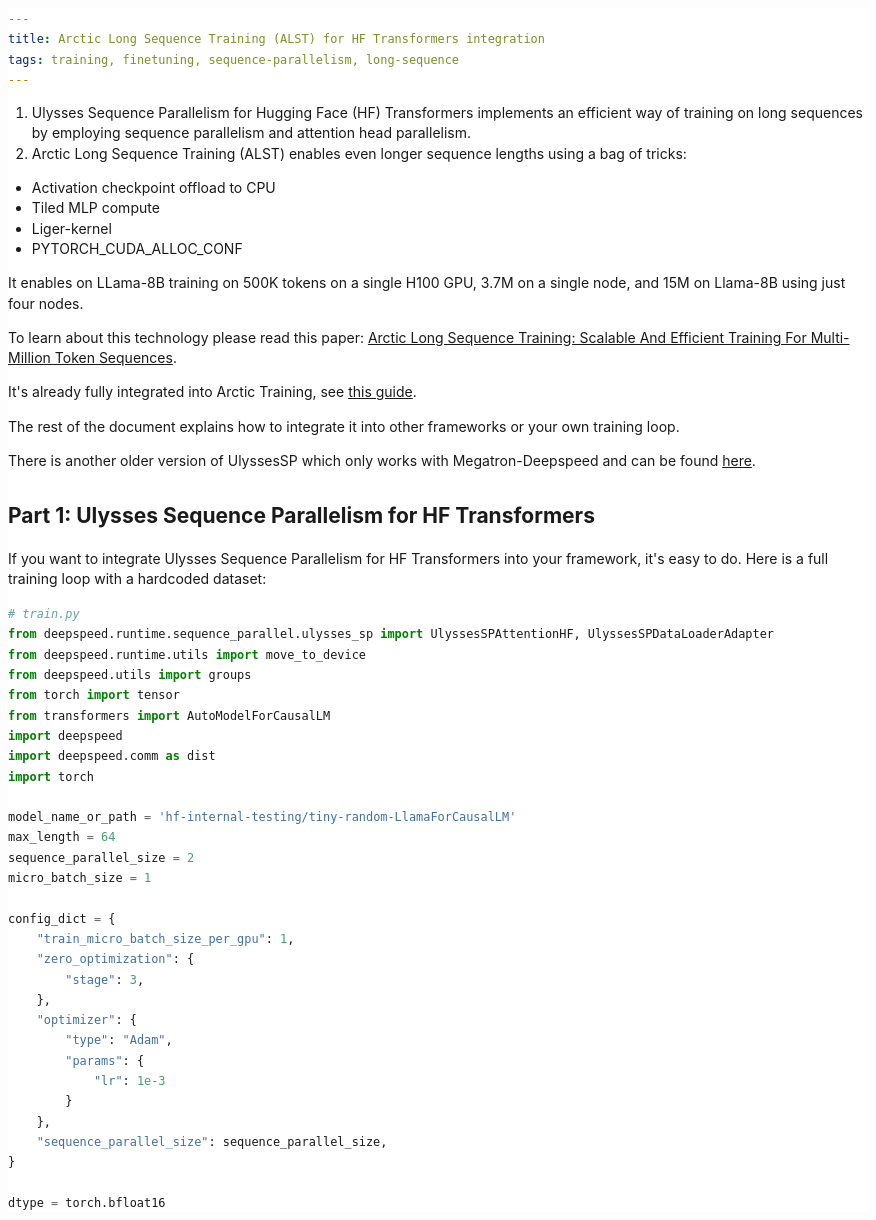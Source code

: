 ```yaml
---
title: Arctic Long Sequence Training (ALST) for HF Transformers integration
tags: training, finetuning, sequence-parallelism, long-sequence
---
```


1. Ulysses Sequence Parallelism for Hugging Face (HF) Transformers implements an efficient way of training on long sequences by employing sequence parallelism and attention head parallelism.
2. Arctic Long Sequence Training (ALST) enables even longer sequence lengths using a bag of tricks:
- Activation checkpoint offload to CPU
- Tiled MLP compute
- Liger-kernel
- PYTORCH_CUDA_ALLOC_CONF

It enables on LLama-8B training on 500K tokens on a single H100 GPU, 3.7M on a single node, and 15M on Llama-8B using just four nodes.

To learn about this technology please read this paper: [Arctic Long Sequence Training: Scalable And Efficient Training For Multi-Million Token Sequences](https://arxiv.org/abs/2506.13996).

It's already fully integrated into Arctic Training, see [this guide](https://github.com/snowflakedb/ArcticTraining/blob/main/projects/sequence-parallelism/).

The rest of the document explains how to integrate it into other frameworks or your own training loop.

There is another older version of UlyssesSP which only works with Megatron-Deepspeed and can be found [here](https://www.deepspeed.ai/tutorials/ds-sequence/).

## Part 1: Ulysses Sequence Parallelism for HF Transformers

If you want to integrate Ulysses Sequence Parallelism for HF Transformers into your framework, it's easy to do. Here is a full training loop with a hardcoded dataset:

```python
# train.py
from deepspeed.runtime.sequence_parallel.ulysses_sp import UlyssesSPAttentionHF, UlyssesSPDataLoaderAdapter
from deepspeed.runtime.utils import move_to_device
from deepspeed.utils import groups
from torch import tensor
from transformers import AutoModelForCausalLM
import deepspeed
import deepspeed.comm as dist
import torch

model_name_or_path = 'hf-internal-testing/tiny-random-LlamaForCausalLM'
max_length = 64
sequence_parallel_size = 2
micro_batch_size = 1

config_dict = {
    "train_micro_batch_size_per_gpu": 1,
    "zero_optimization": {
        "stage": 3,
    },
    "optimizer": {
        "type": "Adam",
        "params": {
            "lr": 1e-3
        }
    },
    "sequence_parallel_size": sequence_parallel_size,
}

dtype = torch.bfloat16
```